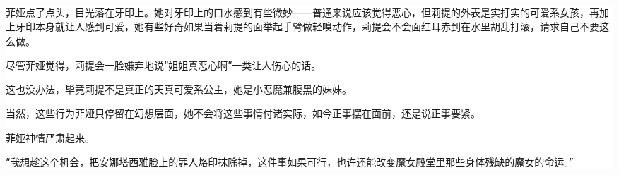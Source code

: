 菲娅点了点头，目光落在牙印上。她对牙印上的口水感到有些微妙——普通来说应该觉得恶心，但莉提的外表是实打实的可爱系女孩，再加上牙印本身就让人感到可爱，她有些好奇如果当着莉提的面举起手臂做轻嗅动作，莉提会不会面红耳赤到在水里胡乱打滚，请求自己不要这么做。

尽管菲娅觉得，莉提会一脸嫌弃地说“姐姐真恶心啊”一类让人伤心的话。

这也没办法，毕竟莉提不是真正的天真可爱系公主，她是小恶魔兼腹黑的妹妹。

当然，这些行为菲娅只停留在幻想层面，她不会将这些事情付诸实际，如今正事摆在面前，还是说正事要紧。

菲娅神情严肃起来。

“我想趁这个机会，把安娜塔西雅脸上的罪人烙印抹除掉，这件事如果可行，也许还能改变魔女殿堂里那些身体残缺的魔女的命运。”
